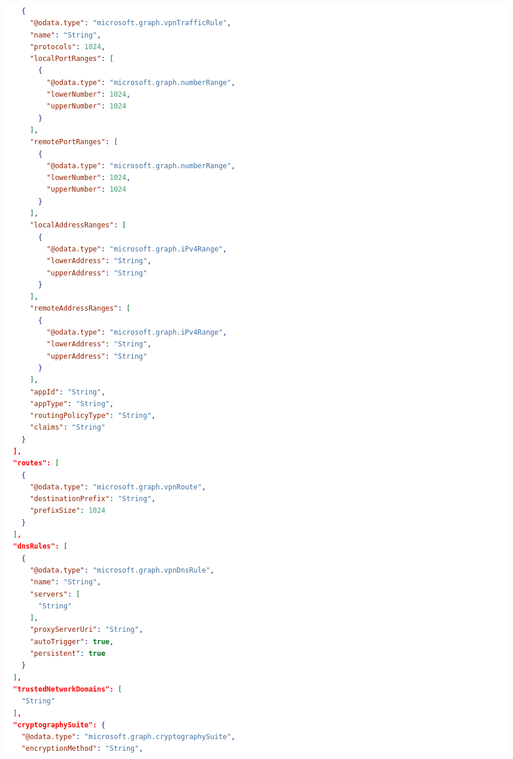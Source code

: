 ``` json
    {
      "@odata.type": "microsoft.graph.vpnTrafficRule",
      "name": "String",
      "protocols": 1024,
      "localPortRanges": [
        {
          "@odata.type": "microsoft.graph.numberRange",
          "lowerNumber": 1024,
          "upperNumber": 1024
        }
      ],
      "remotePortRanges": [
        {
          "@odata.type": "microsoft.graph.numberRange",
          "lowerNumber": 1024,
          "upperNumber": 1024
        }
      ],
      "localAddressRanges": [
        {
          "@odata.type": "microsoft.graph.iPv4Range",
          "lowerAddress": "String",
          "upperAddress": "String"
        }
      ],
      "remoteAddressRanges": [
        {
          "@odata.type": "microsoft.graph.iPv4Range",
          "lowerAddress": "String",
          "upperAddress": "String"
        }
      ],
      "appId": "String",
      "appType": "String",
      "routingPolicyType": "String",
      "claims": "String"
    }
  ],
  "routes": [
    {
      "@odata.type": "microsoft.graph.vpnRoute",
      "destinationPrefix": "String",
      "prefixSize": 1024
    }
  ],
  "dnsRules": [
    {
      "@odata.type": "microsoft.graph.vpnDnsRule",
      "name": "String",
      "servers": [
        "String"
      ],
      "proxyServerUri": "String",
      "autoTrigger": true,
      "persistent": true
    }
  ],
  "trustedNetworkDomains": [
    "String"
  ],
  "cryptographySuite": {
    "@odata.type": "microsoft.graph.cryptographySuite",
    "encryptionMethod": "String",
```